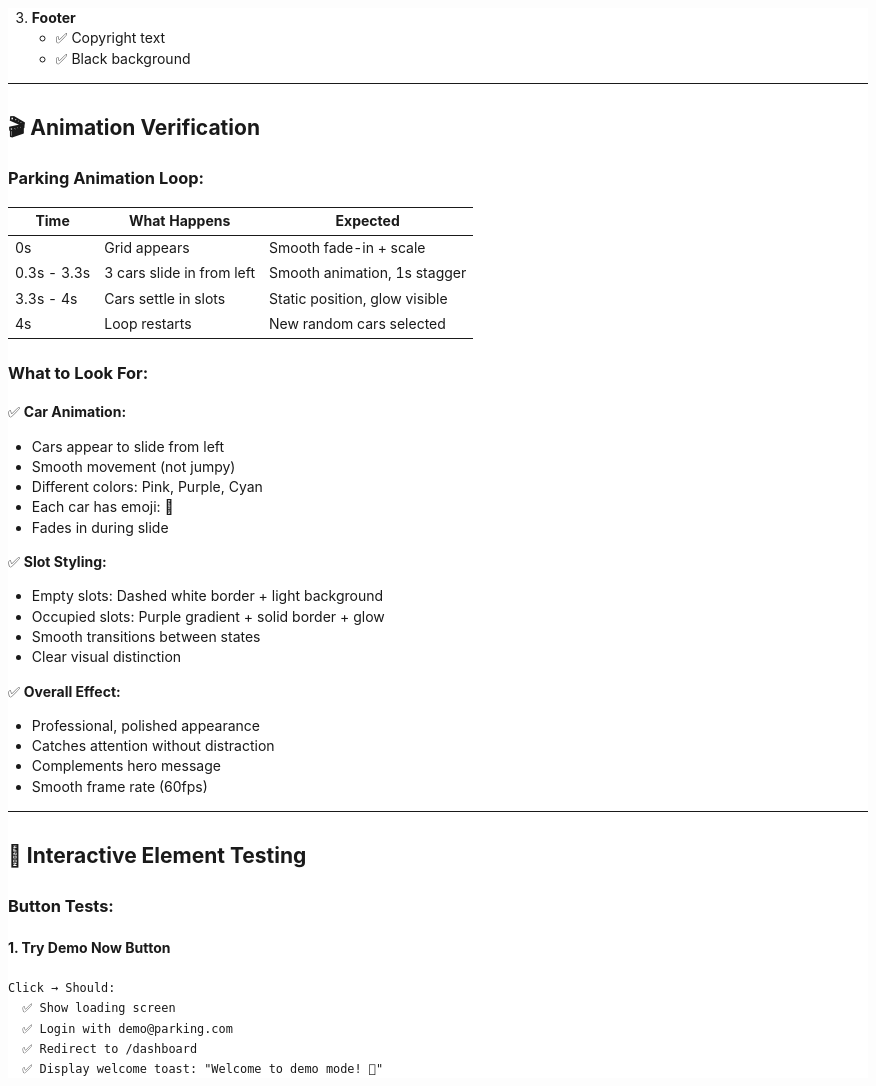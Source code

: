 3. **Footer**
   - ✅ Copyright text
   - ✅ Black background

---

## 🎬 Animation Verification

### **Parking Animation Loop:**

| Time | What Happens | Expected |
|------|-------------|----------|
| 0s | Grid appears | Smooth fade-in + scale |
| 0.3s - 3.3s | 3 cars slide in from left | Smooth animation, 1s stagger |
| 3.3s - 4s | Cars settle in slots | Static position, glow visible |
| 4s | Loop restarts | New random cars selected |

### **What to Look For:**

✅ **Car Animation:**
- Cars appear to slide from left
- Smooth movement (not jumpy)
- Different colors: Pink, Purple, Cyan
- Each car has emoji: 🚗
- Fades in during slide

✅ **Slot Styling:**
- Empty slots: Dashed white border + light background
- Occupied slots: Purple gradient + solid border + glow
- Smooth transitions between states
- Clear visual distinction

✅ **Overall Effect:**
- Professional, polished appearance
- Catches attention without distraction
- Complements hero message
- Smooth frame rate (60fps)

---

## 🔘 Interactive Element Testing

### **Button Tests:**

#### **1. Try Demo Now Button**
```
Click → Should:
  ✅ Show loading screen
  ✅ Login with demo@parking.com
  ✅ Redirect to /dashboard
  ✅ Display welcome toast: "Welcome to demo mode! 👋"
```

